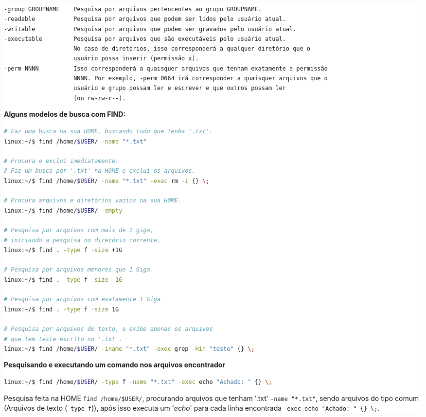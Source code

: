 ```tex
-group GROUPNAME	Pesquisa por arquivos pertencentes ao grupo GROUPNAME.
-readable			Pesquisa por arquivos que podem ser lidos pelo usuário atual.
-writable			Pesquisa por arquivos que podem ser gravados pelo usuário atual.
-executable			Pesquisa por arquivos que são executáveis pelo usuário atual. 
					No caso de diretórios, isso corresponderá a qualquer diretório que o
                    usuário possa inserir (permissão x).
-perm NNNN			Isso corresponderá a quaisquer arquivos que tenham exatamente a permissão
					NNNN. Por exemplo, -perm 0664 irá corresponder a quaisquer arquivos que o
                    usuário e grupo possam ler e escrever e que outros possam ler 
                    (ou rw-rw-r--).
```




**Alguns modelos de busca com FIND:**

```bash
# Faz uma busca na sua HOME, buscando tudo que tenha '.txt'.
linux:~/$ find /home/$USER/ -name "*.txt"

# Procura e exclui imediatamente. 
# Faz um busca por '.txt' na HOME e exclui os arquivos.
linux:~/$ find /home/$USER/ -name "*.txt" -exec rm -i {} \;

# Procura arquivos e diretórios vazios na sua HOME.
linux:~/$ find /home/$USER/ -empty

# Pesquisa por arquivos com mais de 1 giga, 
# iniciando a pesquisa no diretório corrente.
linux:~/$ find . -type f -size +1G

# Pesquisa por arquivos menores que 1 Giga
linux:~/$ find . -type f -size -1G

# Pesquisa por arquivos com exatamente 1 Giga
linux:~/$ find . -type f -size 1G

# Pesquisa por arquivos de texto, e exibe apenas os arquivos
# que tem teste escrito no '.txt'.
linux:~/$ find /home/$USER/ -iname "*.txt" -exec grep -Hin "teste" {} \;
```



**Pesquisando e executando um comando nos arquivos encontrador**

```bash
linux:~/$ find /home/$USER/ -type f -name "*.txt" -exec echo "Achado: " {} \;
```

Pesquisa feita na HOME `find /home/$USER/`, procurando arquivos que tenham '.txt' `-name "*.txt"`, sendo arquivos do tipo comum (Arquivos de texto (`-type f`)), após isso executa um '*echo*' para cada linha encontrada `-exec echo "Achado: " {} \;`.


